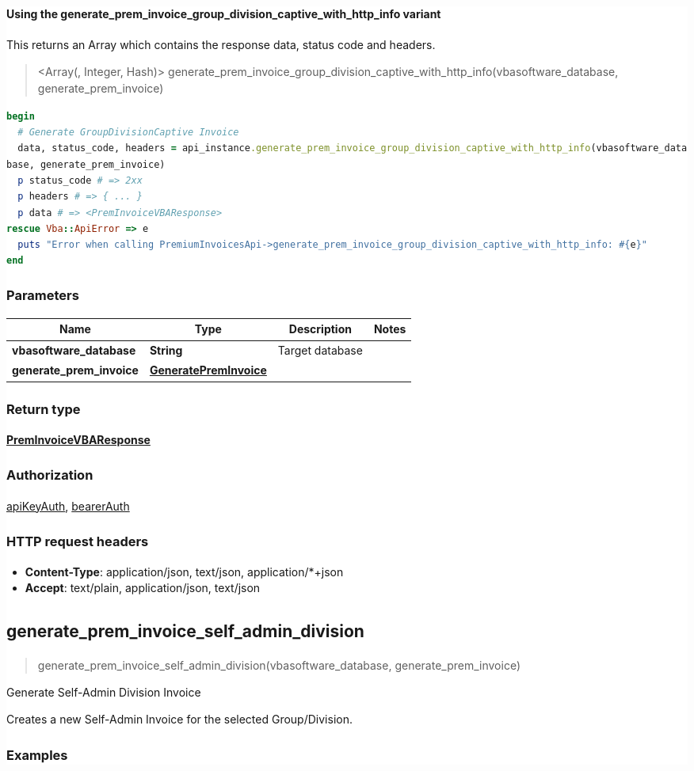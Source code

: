 #### Using the generate_prem_invoice_group_division_captive_with_http_info variant

This returns an Array which contains the response data, status code and headers.

> <Array(<PremInvoiceVBAResponse>, Integer, Hash)> generate_prem_invoice_group_division_captive_with_http_info(vbasoftware_database, generate_prem_invoice)

```ruby
begin
  # Generate GroupDivisionCaptive Invoice
  data, status_code, headers = api_instance.generate_prem_invoice_group_division_captive_with_http_info(vbasoftware_database, generate_prem_invoice)
  p status_code # => 2xx
  p headers # => { ... }
  p data # => <PremInvoiceVBAResponse>
rescue Vba::ApiError => e
  puts "Error when calling PremiumInvoicesApi->generate_prem_invoice_group_division_captive_with_http_info: #{e}"
end
```

### Parameters

| Name | Type | Description | Notes |
| ---- | ---- | ----------- | ----- |
| **vbasoftware_database** | **String** | Target database |  |
| **generate_prem_invoice** | [**GeneratePremInvoice**](GeneratePremInvoice.md) |  |  |

### Return type

[**PremInvoiceVBAResponse**](PremInvoiceVBAResponse.md)

### Authorization

[apiKeyAuth](../README.md#apiKeyAuth), [bearerAuth](../README.md#bearerAuth)

### HTTP request headers

- **Content-Type**: application/json, text/json, application/*+json
- **Accept**: text/plain, application/json, text/json


## generate_prem_invoice_self_admin_division

> <PremInvoiceVBAResponse> generate_prem_invoice_self_admin_division(vbasoftware_database, generate_prem_invoice)

Generate Self-Admin Division Invoice

Creates a new Self-Admin Invoice for the selected Group/Division.

### Examples
